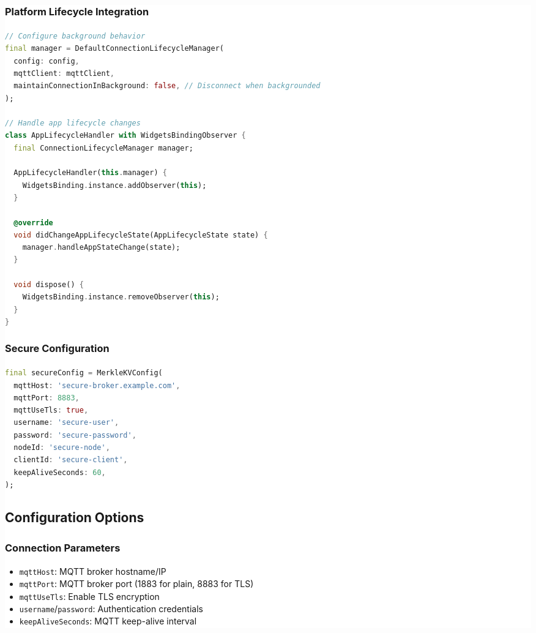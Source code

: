 ### Platform Lifecycle Integration

```dart
// Configure background behavior
final manager = DefaultConnectionLifecycleManager(
  config: config,
  mqttClient: mqttClient,
  maintainConnectionInBackground: false, // Disconnect when backgrounded
);

// Handle app lifecycle changes
class AppLifecycleHandler with WidgetsBindingObserver {
  final ConnectionLifecycleManager manager;
  
  AppLifecycleHandler(this.manager) {
    WidgetsBinding.instance.addObserver(this);
  }
  
  @override
  void didChangeAppLifecycleState(AppLifecycleState state) {
    manager.handleAppStateChange(state);
  }
  
  void dispose() {
    WidgetsBinding.instance.removeObserver(this);
  }
}
```

### Secure Configuration

```dart
final secureConfig = MerkleKVConfig(
  mqttHost: 'secure-broker.example.com',
  mqttPort: 8883,
  mqttUseTls: true,
  username: 'secure-user',
  password: 'secure-password',
  nodeId: 'secure-node',
  clientId: 'secure-client',
  keepAliveSeconds: 60,
);
```

## Configuration Options

### Connection Parameters
- `mqttHost`: MQTT broker hostname/IP
- `mqttPort`: MQTT broker port (1883 for plain, 8883 for TLS)
- `mqttUseTls`: Enable TLS encryption
- `username`/`password`: Authentication credentials
- `keepAliveSeconds`: MQTT keep-alive interval
